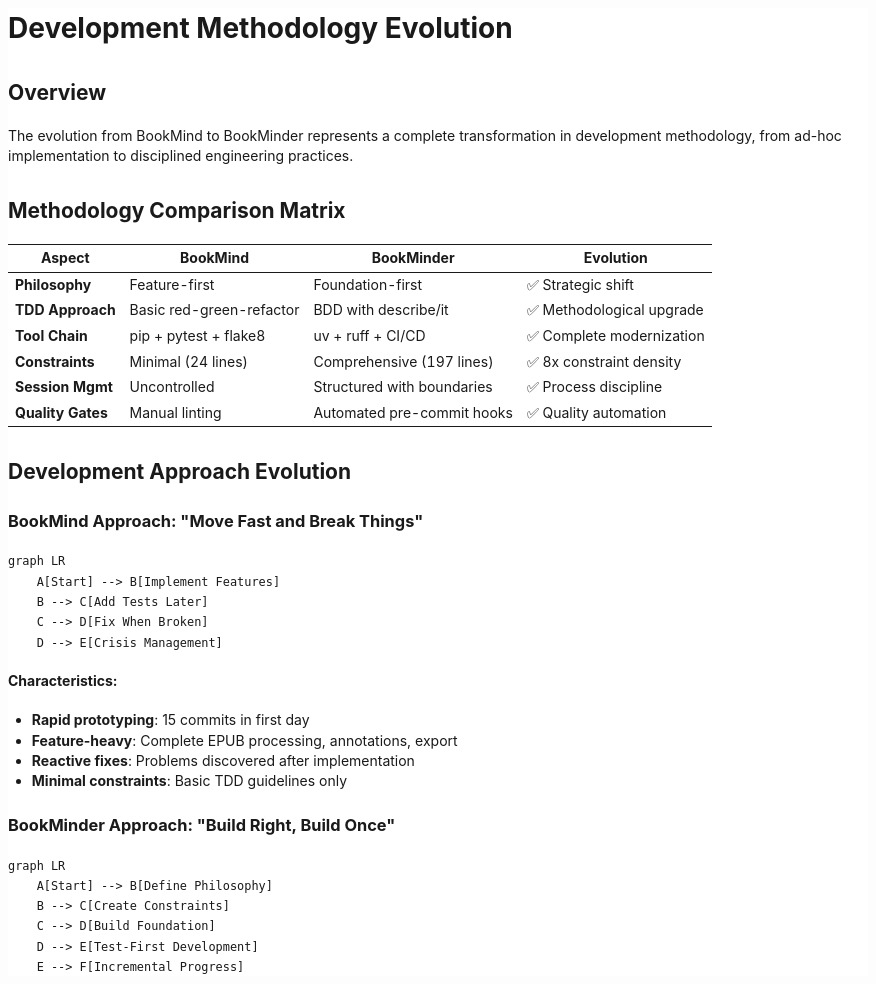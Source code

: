 # Development Methodology Evolution

## Overview

The evolution from BookMind to BookMinder represents a complete transformation in development methodology, from ad-hoc implementation to disciplined engineering practices.

## Methodology Comparison Matrix

| Aspect | BookMind | BookMinder | Evolution |
|--------|----------|------------|-----------|
| **Philosophy** | Feature-first | Foundation-first | ✅ Strategic shift |
| **TDD Approach** | Basic red-green-refactor | BDD with describe/it | ✅ Methodological upgrade |
| **Tool Chain** | pip + pytest + flake8 | uv + ruff + CI/CD | ✅ Complete modernization |
| **Constraints** | Minimal (24 lines) | Comprehensive (197 lines) | ✅ 8x constraint density |
| **Session Mgmt** | Uncontrolled | Structured with boundaries | ✅ Process discipline |
| **Quality Gates** | Manual linting | Automated pre-commit hooks | ✅ Quality automation |

## Development Approach Evolution

### BookMind Approach: "Move Fast and Break Things"
```mermaid
graph LR
    A[Start] --> B[Implement Features]
    B --> C[Add Tests Later]
    C --> D[Fix When Broken]
    D --> E[Crisis Management]
```

#### Characteristics:
- **Rapid prototyping**: 15 commits in first day
- **Feature-heavy**: Complete EPUB processing, annotations, export
- **Reactive fixes**: Problems discovered after implementation
- **Minimal constraints**: Basic TDD guidelines only

### BookMinder Approach: "Build Right, Build Once"
```mermaid
graph LR
    A[Start] --> B[Define Philosophy]
    B --> C[Create Constraints]
    C --> D[Build Foundation]
    D --> E[Test-First Development]
    E --> F[Incremental Progress]
```
